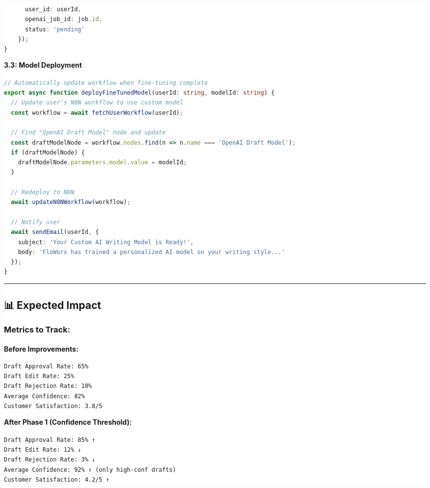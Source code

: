 ```typescript
      user_id: userId,
      openai_job_id: job.id,
      status: 'pending'
    });
}
```

**3.3: Model Deployment**
```typescript
// Automatically update workflow when fine-tuning complete
export async function deployFineTunedModel(userId: string, modelId: string) {
  // Update user's N8N workflow to use custom model
  const workflow = await fetchUserWorkflow(userId);
  
  // Find "OpenAI Draft Model" node and update
  const draftModelNode = workflow.nodes.find(n => n.name === 'OpenAI Draft Model');
  if (draftModelNode) {
    draftModelNode.parameters.model.value = modelId;
  }
  
  // Redeploy to N8N
  await updateN8NWorkflow(workflow);
  
  // Notify user
  await sendEmail(userId, {
    subject: 'Your Custom AI Writing Model is Ready!',
    body: 'FloWorx has trained a personalized AI model on your writing style...'
  });
}
```

---

## 📊 Expected Impact

### **Metrics to Track:**

**Before Improvements:**
```
Draft Approval Rate: 65%
Draft Edit Rate: 25%
Draft Rejection Rate: 10%
Average Confidence: 82%
Customer Satisfaction: 3.8/5
```

**After Phase 1 (Confidence Threshold):**
```
Draft Approval Rate: 85% ↑
Draft Edit Rate: 12% ↓
Draft Rejection Rate: 3% ↓
Average Confidence: 92% ↑ (only high-conf drafts)
Customer Satisfaction: 4.2/5 ↑
```
